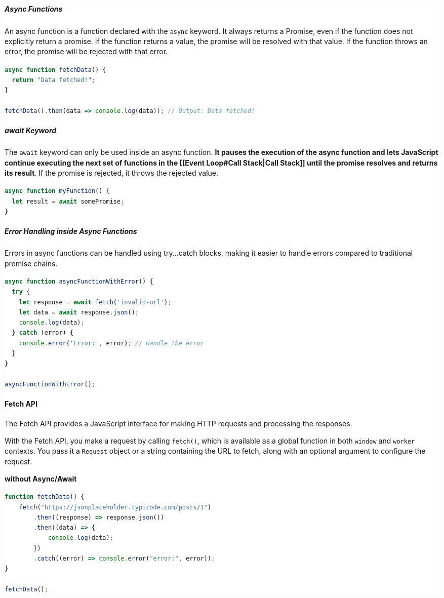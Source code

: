 ##### Async Functions
An async function is a function declared with the `async` keyword. It always returns a Promise, even if the function does not explicitly return a promise. If the function returns a value, the promise will be resolved with that value. If the function throws an error, the promise will be rejected with that error.

```js
async function fetchData() {
  return "Data fetched!";
}

fetchData().then(data => console.log(data)); // Output: Data fetched!
```

##### await Keyword
The `await` keyword can only be used inside an async function. **It pauses the execution of the async function and lets JavaScript continue executing the next set of functions in the [[Event Loop#Call Stack|Call Stack]] until the promise resolves and returns its result**. If the promise is rejected, it throws the rejected value.
```js
async function myFunction() {
  let result = await somePromise;
}
```

##### Error Handling inside Async Functions
Errors in async functions can be handled using try...catch blocks, making it easier to handle errors compared to traditional promise chains. 
```js
async function asyncFunctionWithError() {
  try {
    let response = await fetch('invalid-url');
    let data = await response.json();
    console.log(data);
  } catch (error) {
    console.error('Error:', error); // Handle the error
  }
}

asyncFunctionWithError();
```

#### Fetch API
The Fetch API provides a JavaScript interface for making HTTP requests and processing the responses.

With the Fetch API, you make a request by calling `fetch()`, which is available as a global function in both `window` and `worker` contexts. You pass it a `Request` object or a string containing the URL to fetch, along with an optional argument to configure the request.

**without Async/Await**
```js
function fetchData() {
    fetch("https://jsonplaceholder.typicode.com/posts/1")
        .then((response) => response.json())
        .then((data) => {
            console.log(data);
        })
        .catch((error) => console.error("error:", error));
}

fetchData();
```
